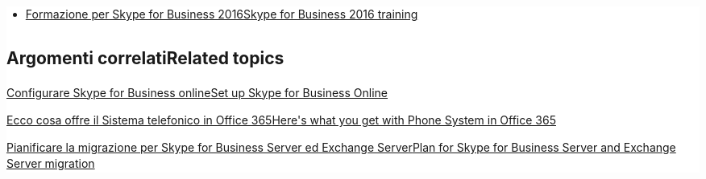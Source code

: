 - [<span data-ttu-id="535d0-193">Formazione per Skype for Business 2016</span><span class="sxs-lookup"><span data-stu-id="535d0-193">Skype for Business 2016 training</span></span>](https://support.office.com/article/eb2081bc-fd0a-4eda-94da-5a39f369ee74)

## <a name="related-topics"></a><span data-ttu-id="535d0-194">Argomenti correlati</span><span class="sxs-lookup"><span data-stu-id="535d0-194">Related topics</span></span>
[<span data-ttu-id="535d0-195">Configurare Skype for Business online</span><span class="sxs-lookup"><span data-stu-id="535d0-195">Set up Skype for Business Online</span></span>](/skypeforbusiness/set-up-skype-for-business-online/set-up-skype-for-business-online)

[<span data-ttu-id="535d0-196">Ecco cosa offre il Sistema telefonico in Office 365</span><span class="sxs-lookup"><span data-stu-id="535d0-196">Here's what you get with Phone System in Office 365</span></span>](here-s-what-you-get-with-phone-system.md)

[<span data-ttu-id="535d0-197">Pianificare la migrazione per Skype for Business Server ed Exchange Server</span><span class="sxs-lookup"><span data-stu-id="535d0-197">Plan for Skype for Business Server and Exchange Server migration</span></span>](https://docs.microsoft.com/SkypeForBusiness/hybrid/plan-um-migration)


